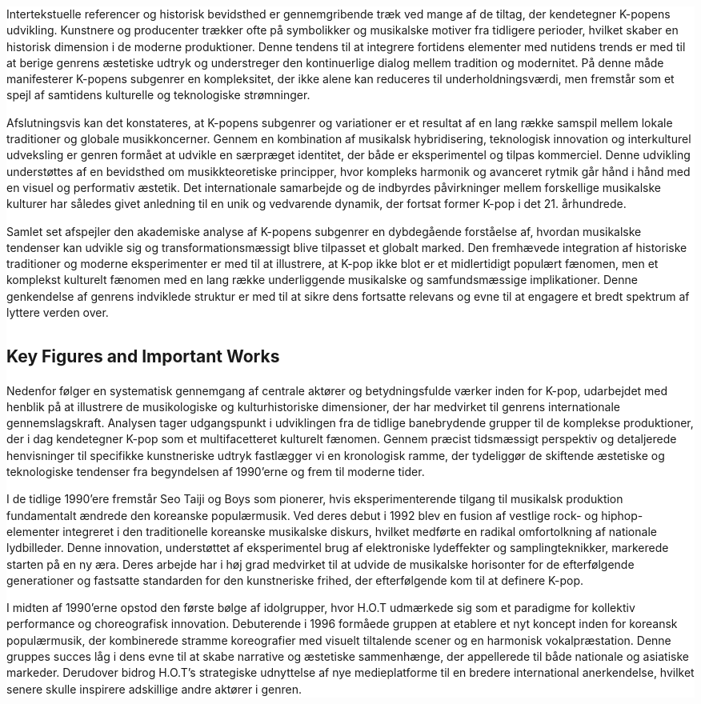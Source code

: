 Intertekstuelle referencer og historisk bevidsthed er gennemgribende træk ved mange af de tiltag,
der kendetegner K-popens udvikling. Kunstnere og producenter trækker ofte på symbolikker og
musikalske motiver fra tidligere perioder, hvilket skaber en historisk dimension i de moderne
produktioner. Denne tendens til at integrere fortidens elementer med nutidens trends er med til at
berige genrens æstetiske udtryk og understreger den kontinuerlige dialog mellem tradition og
modernitet. På denne måde manifesterer K-popens subgenrer en kompleksitet, der ikke alene kan
reduceres til underholdningsværdi, men fremstår som et spejl af samtidens kulturelle og teknologiske
strømninger.

Afslutningsvis kan det konstateres, at K-popens subgenrer og variationer er et resultat af en lang
række samspil mellem lokale traditioner og globale musikkoncerner. Gennem en kombination af
musikalsk hybridisering, teknologisk innovation og interkulturel udveksling er genren formået at
udvikle en særpræget identitet, der både er eksperimentel og tilpas kommerciel. Denne udvikling
understøttes af en bevidsthed om musikkteoretiske principper, hvor kompleks harmonik og avanceret
rytmik går hånd i hånd med en visuel og performativ æstetik. Det internationale samarbejde og de
indbyrdes påvirkninger mellem forskellige musikalske kulturer har således givet anledning til en
unik og vedvarende dynamik, der fortsat former K-pop i det 21. århundrede.

Samlet set afspejler den akademiske analyse af K-popens subgenrer en dybdegående forståelse af,
hvordan musikalske tendenser kan udvikle sig og transformationsmæssigt blive tilpasset et globalt
marked. Den fremhævede integration af historiske traditioner og moderne eksperimenter er med til at
illustrere, at K-pop ikke blot er et midlertidigt populært fænomen, men et komplekst kulturelt
fænomen med en lang række underliggende musikalske og samfundsmæssige implikationer. Denne
genkendelse af genrens indviklede struktur er med til at sikre dens fortsatte relevans og evne til
at engagere et bredt spektrum af lyttere verden over.

## Key Figures and Important Works

Nedenfor følger en systematisk gennemgang af centrale aktører og betydningsfulde værker inden for
K-pop, udarbejdet med henblik på at illustrere de musikologiske og kulturhistoriske dimensioner, der
har medvirket til genrens internationale gennemslagskraft. Analysen tager udgangspunkt i udviklingen
fra de tidlige banebrydende grupper til de komplekse produktioner, der i dag kendetegner K-pop som
et multifacetteret kulturelt fænomen. Gennem præcist tidsmæssigt perspektiv og detaljerede
henvisninger til specifikke kunstneriske udtryk fastlægger vi en kronologisk ramme, der tydeliggør
de skiftende æstetiske og teknologiske tendenser fra begyndelsen af 1990’erne og frem til moderne
tider.

I de tidlige 1990’ere fremstår Seo Taiji og Boys som pionerer, hvis eksperimenterende tilgang til
musikalsk produktion fundamentalt ændrede den koreanske populærmusik. Ved deres debut i 1992 blev en
fusion af vestlige rock- og hiphop-elementer integreret i den traditionelle koreanske musikalske
diskurs, hvilket medførte en radikal omfortolkning af nationale lydbilleder. Denne innovation,
understøttet af eksperimentel brug af elektroniske lydeffekter og samplingteknikker, markerede
starten på en ny æra. Deres arbejde har i høj grad medvirket til at udvide de musikalske horisonter
for de efterfølgende generationer og fastsatte standarden for den kunstneriske frihed, der
efterfølgende kom til at definere K-pop.

I midten af 1990’erne opstod den første bølge af idolgrupper, hvor H.O.T udmærkede sig som et
paradigme for kollektiv performance og choreografisk innovation. Debuterende i 1996 formåede gruppen
at etablere et nyt koncept inden for koreansk populærmusik, der kombinerede stramme koreografier med
visuelt tiltalende scener og en harmonisk vokalpræstation. Denne gruppes succes låg i dens evne til
at skabe narrative og æstetiske sammenhænge, der appellerede til både nationale og asiatiske
markeder. Derudover bidrog H.O.T’s strategiske udnyttelse af nye medieplatforme til en bredere
international anerkendelse, hvilket senere skulle inspirere adskillige andre aktører i genren.
